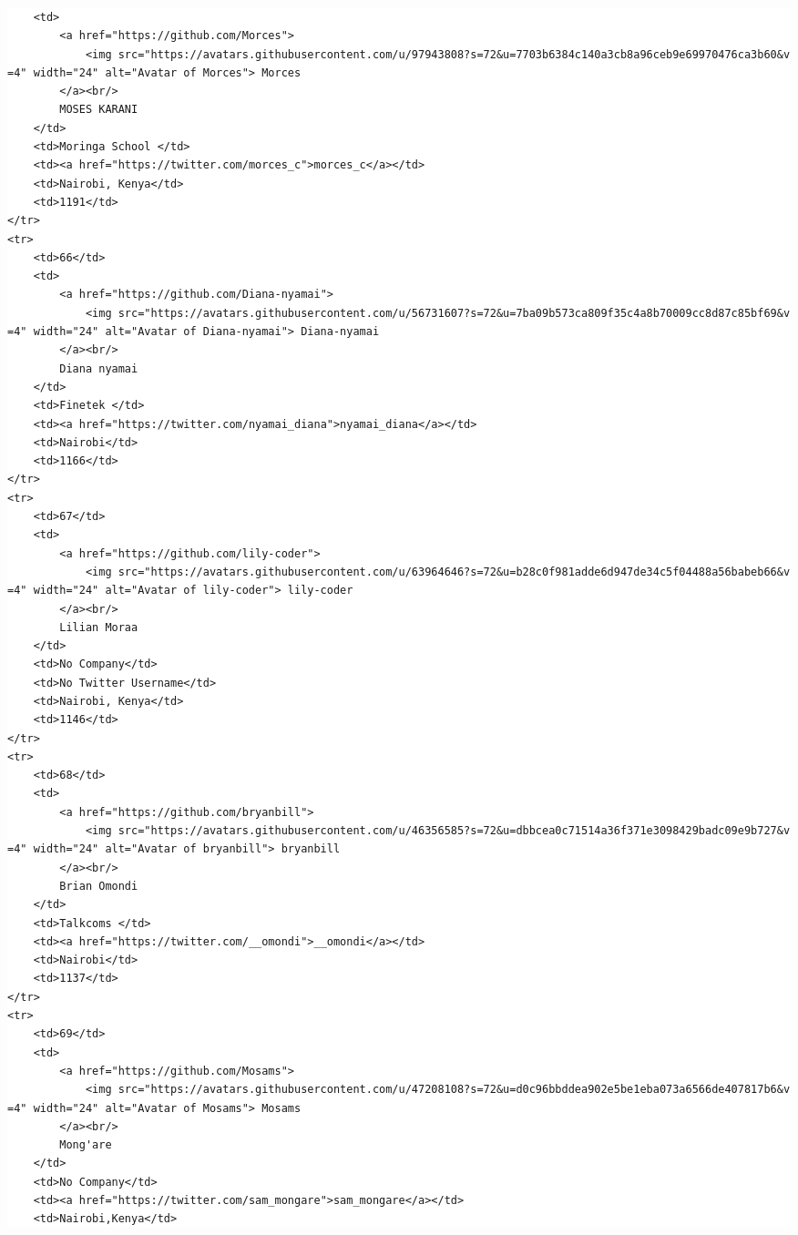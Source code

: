 		<td>
			<a href="https://github.com/Morces">
				<img src="https://avatars.githubusercontent.com/u/97943808?s=72&u=7703b6384c140a3cb8a96ceb9e69970476ca3b60&v=4" width="24" alt="Avatar of Morces"> Morces
			</a><br/>
			MOSES KARANI
		</td>
		<td>Moringa School </td>
		<td><a href="https://twitter.com/morces_c">morces_c</a></td>
		<td>Nairobi, Kenya</td>
		<td>1191</td>
	</tr>
	<tr>
		<td>66</td>
		<td>
			<a href="https://github.com/Diana-nyamai">
				<img src="https://avatars.githubusercontent.com/u/56731607?s=72&u=7ba09b573ca809f35c4a8b70009cc8d87c85bf69&v=4" width="24" alt="Avatar of Diana-nyamai"> Diana-nyamai
			</a><br/>
			Diana nyamai
		</td>
		<td>Finetek </td>
		<td><a href="https://twitter.com/nyamai_diana">nyamai_diana</a></td>
		<td>Nairobi</td>
		<td>1166</td>
	</tr>
	<tr>
		<td>67</td>
		<td>
			<a href="https://github.com/lily-coder">
				<img src="https://avatars.githubusercontent.com/u/63964646?s=72&u=b28c0f981adde6d947de34c5f04488a56babeb66&v=4" width="24" alt="Avatar of lily-coder"> lily-coder
			</a><br/>
			Lilian Moraa
		</td>
		<td>No Company</td>
		<td>No Twitter Username</td>
		<td>Nairobi, Kenya</td>
		<td>1146</td>
	</tr>
	<tr>
		<td>68</td>
		<td>
			<a href="https://github.com/bryanbill">
				<img src="https://avatars.githubusercontent.com/u/46356585?s=72&u=dbbcea0c71514a36f371e3098429badc09e9b727&v=4" width="24" alt="Avatar of bryanbill"> bryanbill
			</a><br/>
			Brian Omondi
		</td>
		<td>Talkcoms </td>
		<td><a href="https://twitter.com/__omondi">__omondi</a></td>
		<td>Nairobi</td>
		<td>1137</td>
	</tr>
	<tr>
		<td>69</td>
		<td>
			<a href="https://github.com/Mosams">
				<img src="https://avatars.githubusercontent.com/u/47208108?s=72&u=d0c96bbddea902e5be1eba073a6566de407817b6&v=4" width="24" alt="Avatar of Mosams"> Mosams
			</a><br/>
			Mong'are
		</td>
		<td>No Company</td>
		<td><a href="https://twitter.com/sam_mongare">sam_mongare</a></td>
		<td>Nairobi,Kenya</td>